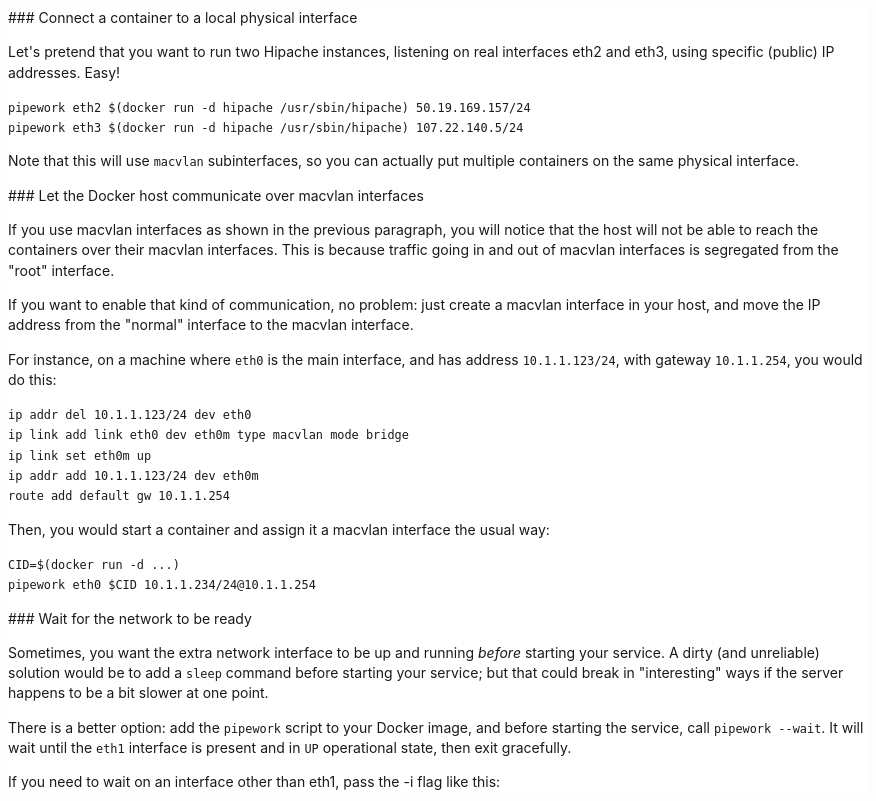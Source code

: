 <a name="local_physical"/>
### Connect a container to a local physical interface

Let's pretend that you want to run two Hipache instances, listening on real
interfaces eth2 and eth3, using specific (public) IP addresses. Easy!

    pipework eth2 $(docker run -d hipache /usr/sbin/hipache) 50.19.169.157/24
    pipework eth3 $(docker run -d hipache /usr/sbin/hipache) 107.22.140.5/24

Note that this will use `macvlan` subinterfaces, so you can actually put
multiple containers on the same physical interface.


<a name="macvlan"/>
### Let the Docker host communicate over macvlan interfaces

If you use macvlan interfaces as shown in the previous paragraph, you
will notice that the host will not be able to reach the containers over
their macvlan interfaces. This is because traffic going in and out of
macvlan interfaces is segregated from the "root" interface.

If you want to enable that kind of communication, no problem: just
create a macvlan interface in your host, and move the IP address from
the "normal" interface to the macvlan interface. 

For instance, on a machine where `eth0` is the main interface, and has
address `10.1.1.123/24`, with gateway `10.1.1.254`, you would do this:

    ip addr del 10.1.1.123/24 dev eth0
    ip link add link eth0 dev eth0m type macvlan mode bridge
    ip link set eth0m up
    ip addr add 10.1.1.123/24 dev eth0m
    route add default gw 10.1.1.254

Then, you would start a container and assign it a macvlan interface
the usual way:

    CID=$(docker run -d ...)
    pipework eth0 $CID 10.1.1.234/24@10.1.1.254


<a name="wait_ready"/>
### Wait for the network to be ready

Sometimes, you want the extra network interface to be up and running *before*
starting your service. A dirty (and unreliable) solution would be to add
a `sleep` command before starting your service; but that could break in
"interesting" ways if the server happens to be a bit slower at one point.

There is a better option: add the `pipework` script to your Docker image,
and before starting the service, call `pipework --wait`. It will wait
until the `eth1` interface is present and in `UP` operational state,
then exit gracefully.

If you need to wait on an interface other than eth1, pass the -i flag like
this:
